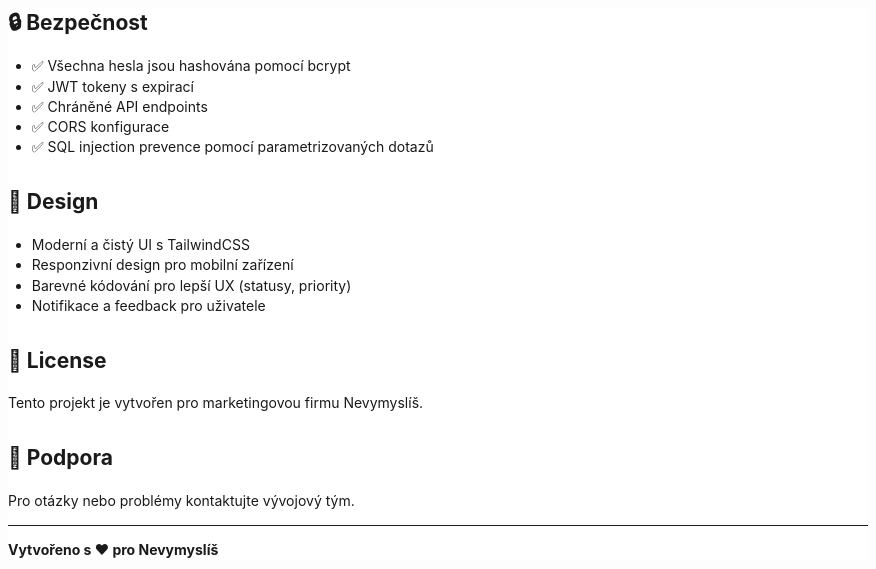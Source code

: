 ## 🔒 Bezpečnost

- ✅ Všechna hesla jsou hashována pomocí bcrypt
- ✅ JWT tokeny s expirací
- ✅ Chráněné API endpoints
- ✅ CORS konfigurace
- ✅ SQL injection prevence pomocí parametrizovaných dotazů

## 🎨 Design

- Moderní a čistý UI s TailwindCSS
- Responzivní design pro mobilní zařízení
- Barevné kódování pro lepší UX (statusy, priority)
- Notifikace a feedback pro uživatele

## 📝 License

Tento projekt je vytvořen pro marketingovou firmu Nevymyslíš.

## 🤝 Podpora

Pro otázky nebo problémy kontaktujte vývojový tým.

---

**Vytvořeno s ❤️ pro Nevymyslíš**

